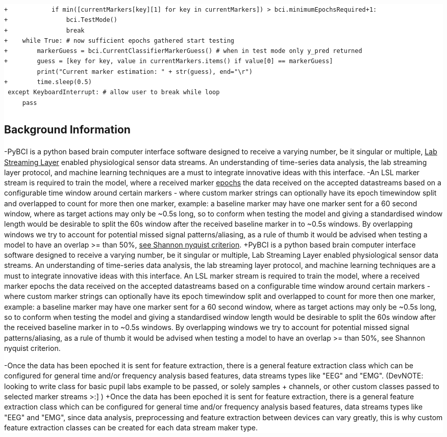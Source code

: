```
+            if min([currentMarkers[key][1] for key in currentMarkers]) > bci.minimumEpochsRequired+1:  
+                bci.TestMode()
+                break
+    while True: # now sufficient epochs gathered start testing
+        markerGuess = bci.CurrentClassifierMarkerGuess() # when in test mode only y_pred returned
+        guess = [key for key, value in currentMarkers.items() if value[0] == markerGuess]
         print("Current marker estimation: " + str(guess), end="\r")
+        time.sleep(0.5)
 except KeyboardInterrupt: # allow user to break while loop
     pass
 ```
 
 ## Background Information
-PyBCI is a python based brain computer interface software designed to receive a varying number, be it singular or multiple, [Lab Streaming Layer](https://github.com/sccn/labstreaminglayer) enabled physiological sensor data streams. An understanding of time-series data analysis, the lab streaming layer protocol, and machine learning techniques are a must to integrate innovative ideas with this interface.
-An LSL marker stream is required to train the model, where a received marker [epochs](https://www.google.com/search?q=epochs+definition&rlz=1C1CHBF_en-GBGB921GB921&sxsrf=APwXEddAlMkYQ6MqziIvXbvsCxl3SjySNA%3A1684343462996&ei=pgplZJK2PJiigAaErrWwCw&oq=epochs+def&gs_lcp=Cgxnd3Mtd2l6LXNlcnAQAxgAMg0IABCKBRCRAhBGEPkBMgUIABCABDIFCAAQgAQyBQgAEIAEMggIABAWEB4QDzIICAAQFhAeEA8yBggAEBYQHjIGCAAQFhAeMgYIABAWEB4yCQgAEBYQHhDxBDoHCCMQsAMQJzoKCAAQRxDWBBCwAzoHCCMQigUQJzoHCAAQigUQQzoNCAAQigUQsQMQgwEQQzoICAAQigUQkQJKBAhBGABQmAZYwQhgzw5oAXABeACAAYYBiAHBA5IBAzEuM5gBAKABAcgBCsABAQ&sclient=gws-wiz-serp) the data received on the accepted datastreams based on a configurable time window around certain markers - where custom marker strings can optionally have its epoch timewindow split and overlapped to count for more then one marker, example: a baseline marker may have one marker sent for a 60 second window, where as target actions may only be ~0.5s long, so to conform when testing the model and giving a standardised window length would be desirable to split the 60s window after the received baseline marker in to ~0.5s windows. By overlapping windows we try to account for potential missed signal patterns/aliasing, as a rule of thumb it would be advised when testing a model to have an overlap >= than 50%, [see Shannon nyquist criterion](https://en.wikipedia.org/wiki/Nyquist%E2%80%93Shannon_sampling_theorem).
+PyBCI is a python based brain computer interface software designed to receive a varying number, be it singular or multiple, Lab Streaming Layer enabled physiological sensor data streams. An understanding of time-series data analysis, the lab streaming layer protocol, and machine learning techniques are a must to integrate innovative ideas with this interface. An LSL marker stream is required to train the model, where a received marker epochs the data received on the accepted datastreams based on a configurable time window around certain markers - where custom marker strings can optionally have its epoch timewindow split and overlapped to count for more then one marker, example: a baseline marker may have one marker sent for a 60 second window, where as target actions may only be ~0.5s long, so to conform when testing the model and giving a standardised window length would be desirable to split the 60s window after the received baseline marker in to ~0.5s windows. By overlapping windows we try to account for potential missed signal patterns/aliasing, as a rule of thumb it would be advised when testing a model to have an overlap >= than 50%, see Shannon nyquist criterion.
 
-Once the data has been epoched it is sent for feature extraction, there is a general feature extraction class which can be configured for general time and/or frequency analysis based features, data streams types like "EEG" and "EMG". (DevNOTE: looking to write class for basic pupil labs example to be passed, or solely samples + channels, or other custom classes passed to selected marker streams >:] )
+Once the data has been epoched it is sent for feature extraction, there is a general feature extraction class which can be configured for general time and/or frequency analysis based features, data streams types like "EEG" and "EMG", since data analysis, preprocessing and feature extraction between devices can vary greatly, this is why custom feature extraction classes can be created for each data stream maker type. 
 